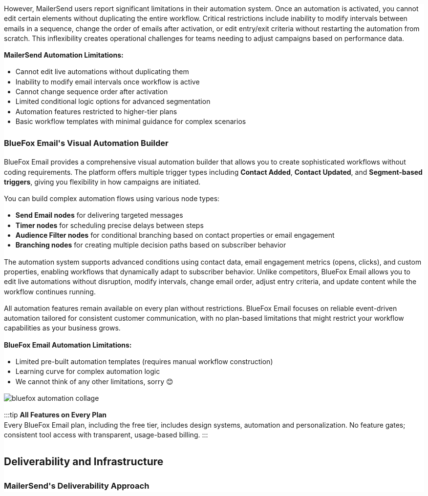 However, MailerSend users report significant limitations in their automation system. Once an automation is activated, you cannot edit certain elements without duplicating the entire workflow. Critical restrictions include inability to modify intervals between emails in a sequence, change the order of emails after activation, or edit entry/exit criteria without restarting the automation from scratch. This inflexibility creates operational challenges for teams needing to adjust campaigns based on performance data.

**MailerSend Automation Limitations:**
- Cannot edit live automations without duplicating them
- Inability to modify email intervals once workflow is active
- Cannot change sequence order after activation
- Limited conditional logic options for advanced segmentation
- Automation features restricted to higher-tier plans
- Basic workflow templates with minimal guidance for complex scenarios

### BlueFox Email's Visual Automation Builder

BlueFox Email provides a comprehensive visual automation builder that allows you to create sophisticated workflows without coding requirements. The platform offers multiple trigger types including **Contact Added**, **Contact Updated**, and **Segment-based triggers**, giving you flexibility in how campaigns are initiated.

You can build complex automation flows using various node types:
- **Send Email nodes** for delivering targeted messages
- **Timer nodes** for scheduling precise delays between steps
- **Audience Filter nodes** for conditional branching based on contact properties or email engagement
- **Branching nodes** for creating multiple decision paths based on subscriber behavior

The automation system supports advanced conditions using contact data, email engagement metrics (opens, clicks), and custom properties, enabling workflows that dynamically adapt to subscriber behavior. Unlike competitors, BlueFox Email allows you to edit live automations without disruption, modify intervals, change email order, adjust entry criteria, and update content while the workflow continues running.

All automation features remain available on every plan without restrictions. BlueFox Email focuses on reliable event-driven automation tailored for consistent customer communication, with no plan-based limitations that might restrict your workflow capabilities as your business grows.

**BlueFox Email Automation Limitations:**
- Limited pre-built automation templates (requires manual workflow construction)
- Learning curve for complex automation logic
- We cannot think of any other limitations, sorry 😊

![bluefox automation collage](/assets/comparisons/email-automation-collage.webp)

:::tip **All Features on Every Plan**  
Every BlueFox Email plan, including the free tier, includes design systems, automation and personalization. No feature gates; consistent tool access with transparent, usage-based billing.
:::

## Deliverability and Infrastructure

### MailerSend's Deliverability Approach
